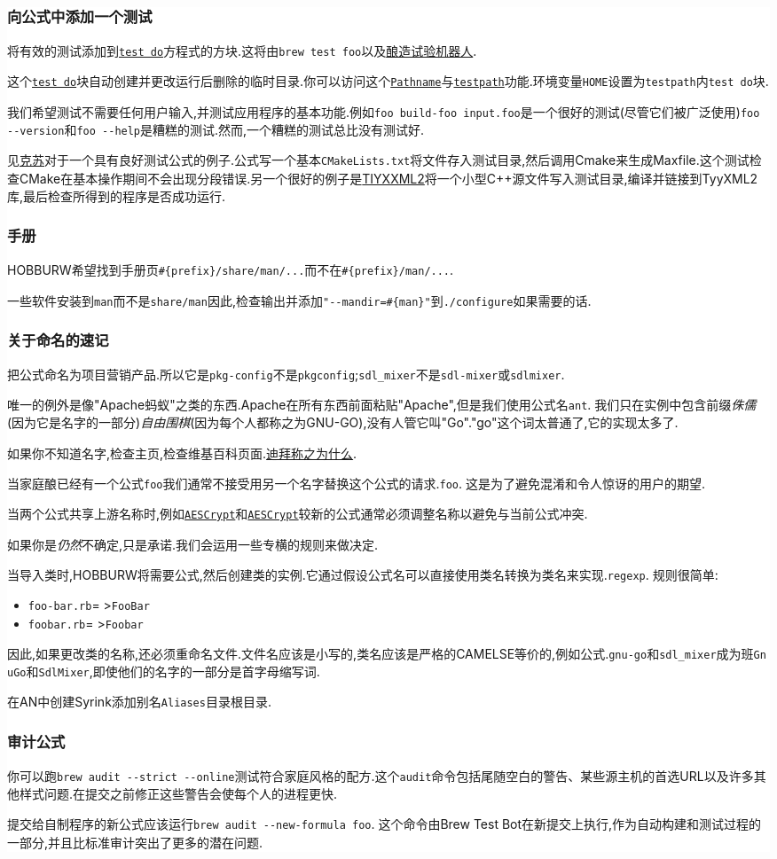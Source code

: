### 向公式中添加一个测试

将有效的测试添加到[`test do`](http://www.rubydoc.info/github/Homebrew/brew/master/Formula#test-class_method)方程式的方块.这将由`brew test foo`以及[酿造试验机器人](Brew-Test-Bot.md).

这个[`test do`](http://www.rubydoc.info/github/Homebrew/brew/master/Formula#test-class_method)块自动创建并更改运行后删除的临时目录.你可以访问这个[`Pathname`](http://www.rubydoc.info/github/Homebrew/brew/master/Pathname)与[`testpath`](http://www.rubydoc.info/github/Homebrew/brew/master/Formula#testpath-instance_method)功能.环境变量`HOME`设置为`testpath`内`test do`块.

我们希望测试不需要任何用户输入,并测试应用程序的基本功能.例如`foo build-foo input.foo`是一个很好的测试(尽管它们被广泛使用)`foo --version`和`foo --help`是糟糕的测试.然而,一个糟糕的测试总比没有测试好.

见[克苏](https://github.com/Homebrew/homebrew-core/blob/master/Formula/cmake.rb)对于一个具有良好测试公式的例子.公式写一个基本`CMakeLists.txt`将文件存入测试目录,然后调用Cmake来生成Maxfile.这个测试检查CMake在基本操作期间不会出现分段错误.另一个很好的例子是[TIYXXML2](https://github.com/Homebrew/homebrew-core/blob/master/Formula/tinyxml2.rb)将一个小型C++源文件写入测试目录,编译并链接到TyyXML2库,最后检查所得到的程序是否成功运行.

### 手册

HOBBURW希望找到手册页`#{prefix}/share/man/...`而不在`#{prefix}/man/...`.

一些软件安装到`man`而不是`share/man`因此,检查输出并添加`"--mandir=#{man}"`到`./configure`如果需要的话.

### 关于命名的速记

把公式命名为项目营销产品.所以它是`pkg-config`不是`pkgconfig`;`sdl_mixer`不是`sdl-mixer`或`sdlmixer`.

唯一的例外是像"Apache蚂蚁"之类的东西.Apache在所有东西前面粘贴"Apache",但是我们使用公式名`ant`. 我们只在实例中包含前缀*侏儒*(因为它是名字的一部分)*自由围棋*(因为每个人都称之为GNU-GO),没有人管它叫"Go"."go"这个词太普通了,它的实现太多了.

如果你不知道名字,检查主页,检查维基百科页面.[迪拜称之为什么](https://www.debian.org/distrib/packages).

当家庭酿已经有一个公式`foo`我们通常不接受用另一个名字替换这个公式的请求.`foo`. 这是为了避免混淆和令人惊讶的用户的期望.

当两个公式共享上游名称时,例如[`AESCrypt`](https://github.com/Homebrew/homebrew-core/blob/master/Formula/aescrypt.rb)和[`AESCrypt`](https://github.com/Homebrew/homebrew-core/blob/master/Formula/aescrypt-packetizer.rb)较新的公式通常必须调整名称以避免与当前公式冲突.

如果你是*仍然*不确定,只是承诺.我们会运用一些专横的规则来做决定.

当导入类时,HOBBURW将需要公式,然后创建类的实例.它通过假设公式名可以直接使用类名转换为类名来实现.`regexp`. 规则很简单:

-   `foo-bar.rb`= >`FooBar`
-   `foobar.rb`= >`Foobar`

因此,如果更改类的名称,还必须重命名文件.文件名应该是小写的,类名应该是严格的CAMELSE等价的,例如公式.`gnu-go`和`sdl_mixer`成为班`GnuGo`和`SdlMixer`,即使他们的名字的一部分是首字母缩写词.

在AN中创建Syrink添加别名`Aliases`目录根目录.

### 审计公式

你可以跑`brew audit --strict --online`测试符合家庭风格的配方.这个`audit`命令包括尾随空白的警告、某些源主机的首选URL以及许多其他样式问题.在提交之前修正这些警告会使每个人的进程更快.

提交给自制程序的新公式应该运行`brew audit --new-formula foo`. 这个命令由Brew Test Bot在新提交上执行,作为自动构建和测试过程的一部分,并且比标准审计突出了更多的潜在问题.
